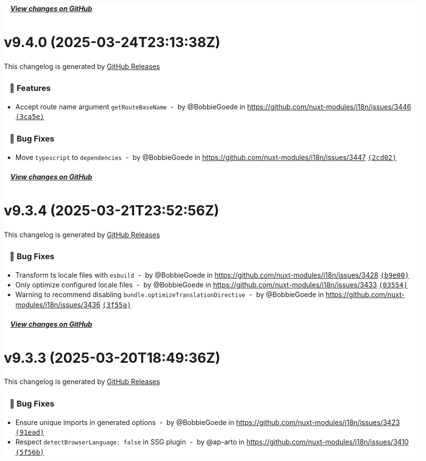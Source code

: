 ##### &nbsp;&nbsp;&nbsp;&nbsp;[View changes on GitHub](https://github.com/nuxt-modules/i18n/compare/v9.4.0...v9.5.0)

# v9.4.0 (2025-03-24T23:13:38Z)

This changelog is generated by [GitHub Releases](https://github.com/nuxt-modules/i18n/releases/tag/v9.4.0)

### &nbsp;&nbsp;&nbsp;🚀 Features

- Accept route name argument `getRouteBaseName` &nbsp;-&nbsp; by @BobbieGoede in https://github.com/nuxt-modules/i18n/issues/3446 [<samp>(3ca5e)</samp>](https://github.com/nuxt-modules/i18n/commit/3ca5e38c)

### &nbsp;&nbsp;&nbsp;🐞 Bug Fixes

- Move `typescript` to `dependencies` &nbsp;-&nbsp; by @BobbieGoede in https://github.com/nuxt-modules/i18n/issues/3447 [<samp>(2cd02)</samp>](https://github.com/nuxt-modules/i18n/commit/2cd025ce)

##### &nbsp;&nbsp;&nbsp;&nbsp;[View changes on GitHub](https://github.com/nuxt-modules/i18n/compare/v9.3.4...v9.4.0)

# v9.3.4 (2025-03-21T23:52:56Z)

This changelog is generated by [GitHub Releases](https://github.com/nuxt-modules/i18n/releases/tag/v9.3.4)

### &nbsp;&nbsp;&nbsp;🐞 Bug Fixes

- Transform ts locale files with `esbuild` &nbsp;-&nbsp; by @BobbieGoede in https://github.com/nuxt-modules/i18n/issues/3428 [<samp>(b9e00)</samp>](https://github.com/nuxt-modules/i18n/commit/b9e008c6)
- Only optimize configured locale files &nbsp;-&nbsp; by @BobbieGoede in https://github.com/nuxt-modules/i18n/issues/3433 [<samp>(03554)</samp>](https://github.com/nuxt-modules/i18n/commit/0355466c)
- Warning to recommend disabling `bundle.optimizeTranslationDirective` &nbsp;-&nbsp; by @BobbieGoede in https://github.com/nuxt-modules/i18n/issues/3436 [<samp>(3f55a)</samp>](https://github.com/nuxt-modules/i18n/commit/3f55ab24)

##### &nbsp;&nbsp;&nbsp;&nbsp;[View changes on GitHub](https://github.com/nuxt-modules/i18n/compare/v9.3.3...v9.3.4)

# v9.3.3 (2025-03-20T18:49:36Z)

This changelog is generated by [GitHub Releases](https://github.com/nuxt-modules/i18n/releases/tag/v9.3.3)

### &nbsp;&nbsp;&nbsp;🐞 Bug Fixes

- Ensure unique imports in generated options &nbsp;-&nbsp; by @BobbieGoede in https://github.com/nuxt-modules/i18n/issues/3423 [<samp>(91ead)</samp>](https://github.com/nuxt-modules/i18n/commit/91eadc81)
- Respect `detectBrowserLanguage: false` in SSG plugin &nbsp;-&nbsp; by @ap-arto in https://github.com/nuxt-modules/i18n/issues/3410 [<samp>(5f56b)</samp>](https://github.com/nuxt-modules/i18n/commit/5f56bba2)
